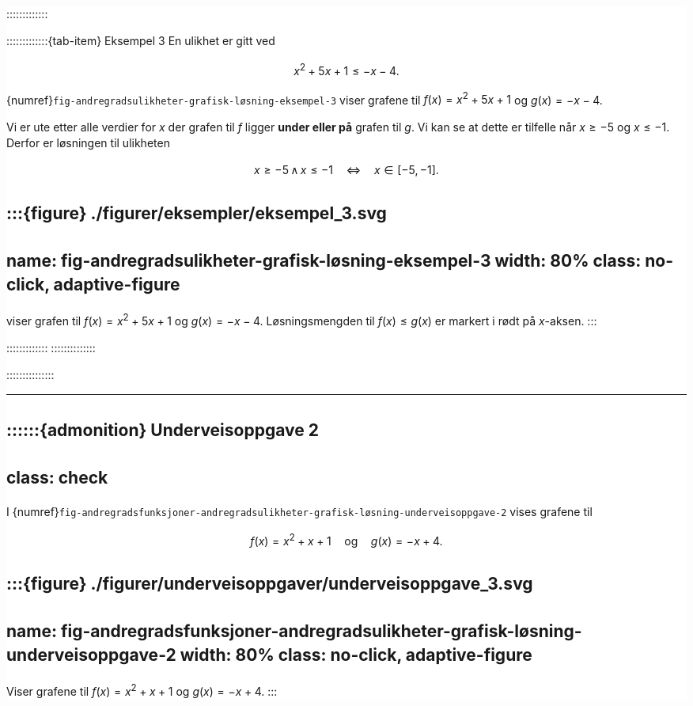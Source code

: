 :::::::::::::

:::::::::::::{tab-item} Eksempel 3
En ulikhet er gitt ved 

$$
x^2 + 5x + 1 \leq -x - 4. 
$$

{numref}`fig-andregradsulikheter-grafisk-løsning-eksempel-3` viser grafene til $f(x) = x^2 + 5x + 1$ og $g(x) = -x - 4$. 

Vi er ute etter alle verdier for $x$ der grafen til $f$ ligger **under eller på** grafen til $g$. Vi kan se at dette er tilfelle når $x \geq -5$ og $x \leq -1$. Derfor er løsningen til ulikheten

$$
x \geq -5 \, \land \, x \leq -1 \quad \iff \quad x \in [-5, -1].
$$

:::{figure} ./figurer/eksempler/eksempel_3.svg
---
name: fig-andregradsulikheter-grafisk-løsning-eksempel-3
width: 80%
class: no-click, adaptive-figure
---
viser grafen til $f(x) = x^2 + 5x + 1$ og $g(x) = -x - 4$. Løsningsmengden til $f(x) \leq g(x)$ er markert i rødt på $x$-aksen.
:::

:::::::::::::
::::::::::::::

:::::::::::::::

---


::::::{admonition} Underveisoppgave 2
---
class: check
---
I {numref}`fig-andregradsfunksjoner-andregradsulikheter-grafisk-løsning-underveisoppgave-2` vises grafene til

$$
f(x) = x^2 + x + 1 \quad \text{og} \quad g(x) = -x + 4.
$$

:::{figure} ./figurer/underveisoppgaver/underveisoppgave_3.svg
---
name: fig-andregradsfunksjoner-andregradsulikheter-grafisk-løsning-underveisoppgave-2
width: 80%
class: no-click, adaptive-figure
---
Viser grafene til $f(x) = x^2 + x + 1$ og $g(x) = -x + 4$.
:::

